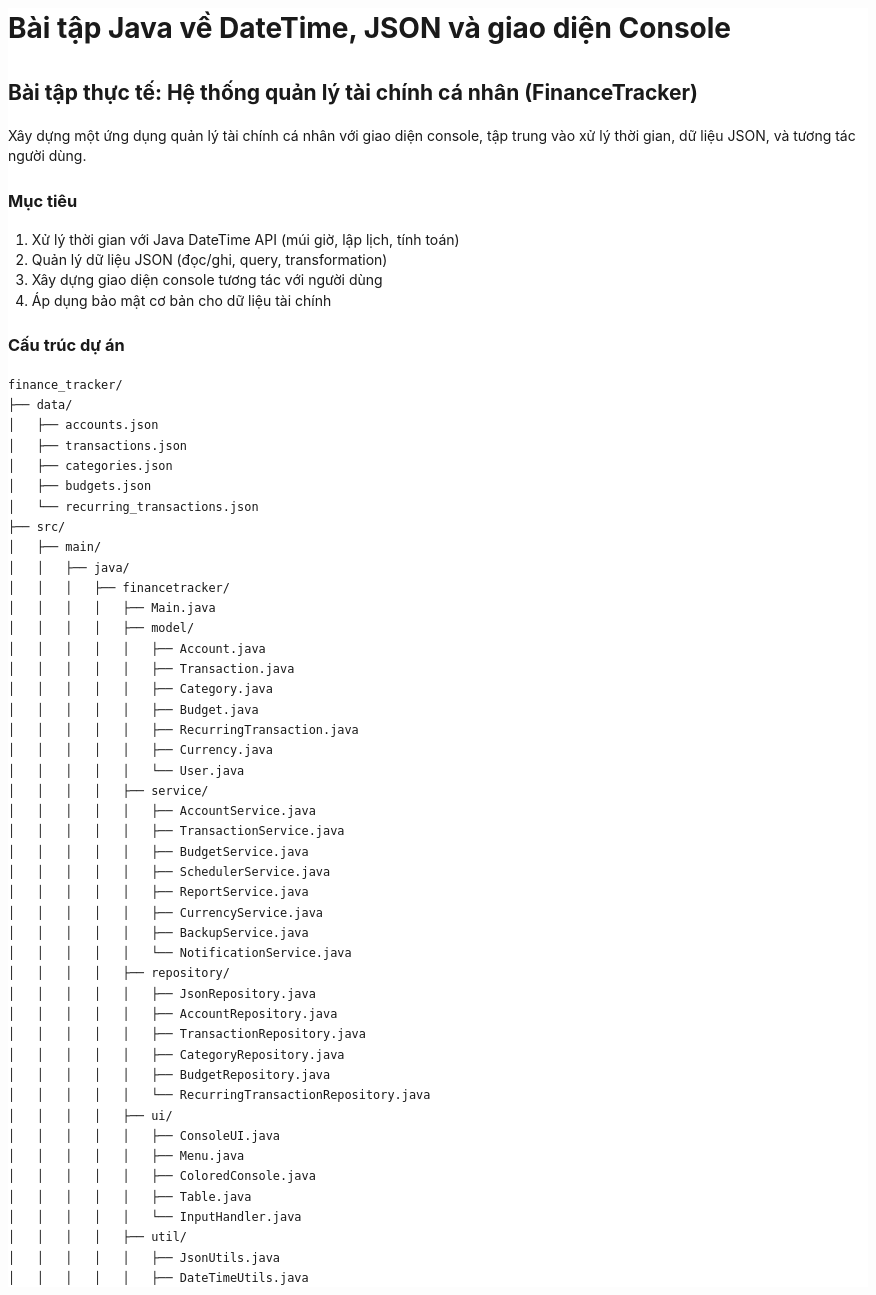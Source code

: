 # Bài tập Java về DateTime, JSON và giao diện Console

## Bài tập thực tế: Hệ thống quản lý tài chính cá nhân (FinanceTracker)

Xây dựng một ứng dụng quản lý tài chính cá nhân với giao diện console, tập trung vào xử lý thời gian, dữ liệu JSON, và tương tác người dùng.

### Mục tiêu
1. Xử lý thời gian với Java DateTime API (múi giờ, lập lịch, tính toán)
2. Quản lý dữ liệu JSON (đọc/ghi, query, transformation)
3. Xây dựng giao diện console tương tác với người dùng
4. Áp dụng bảo mật cơ bản cho dữ liệu tài chính

### Cấu trúc dự án
```
finance_tracker/
├── data/
│   ├── accounts.json
│   ├── transactions.json
│   ├── categories.json
│   ├── budgets.json
│   └── recurring_transactions.json
├── src/
│   ├── main/
│   │   ├── java/
│   │   │   ├── financetracker/
│   │   │   │   ├── Main.java
│   │   │   │   ├── model/
│   │   │   │   │   ├── Account.java
│   │   │   │   │   ├── Transaction.java
│   │   │   │   │   ├── Category.java
│   │   │   │   │   ├── Budget.java
│   │   │   │   │   ├── RecurringTransaction.java
│   │   │   │   │   ├── Currency.java
│   │   │   │   │   └── User.java
│   │   │   │   ├── service/
│   │   │   │   │   ├── AccountService.java
│   │   │   │   │   ├── TransactionService.java
│   │   │   │   │   ├── BudgetService.java
│   │   │   │   │   ├── SchedulerService.java
│   │   │   │   │   ├── ReportService.java
│   │   │   │   │   ├── CurrencyService.java
│   │   │   │   │   ├── BackupService.java
│   │   │   │   │   └── NotificationService.java
│   │   │   │   ├── repository/
│   │   │   │   │   ├── JsonRepository.java
│   │   │   │   │   ├── AccountRepository.java
│   │   │   │   │   ├── TransactionRepository.java
│   │   │   │   │   ├── CategoryRepository.java
│   │   │   │   │   ├── BudgetRepository.java
│   │   │   │   │   └── RecurringTransactionRepository.java
│   │   │   │   ├── ui/
│   │   │   │   │   ├── ConsoleUI.java
│   │   │   │   │   ├── Menu.java
│   │   │   │   │   ├── ColoredConsole.java
│   │   │   │   │   ├── Table.java
│   │   │   │   │   └── InputHandler.java
│   │   │   │   ├── util/
│   │   │   │   │   ├── JsonUtils.java
│   │   │   │   │   ├── DateTimeUtils.java
```